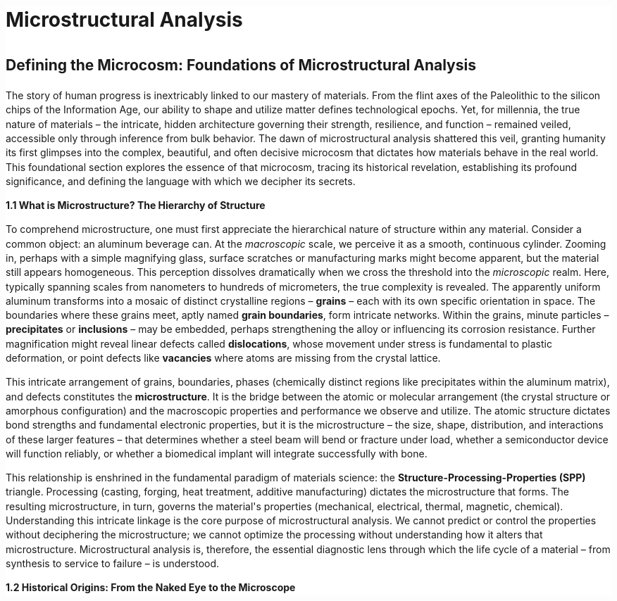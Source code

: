 
# Microstructural Analysis

## Defining the Microcosm: Foundations of Microstructural Analysis

The story of human progress is inextricably linked to our mastery of materials. From the flint axes of the Paleolithic to the silicon chips of the Information Age, our ability to shape and utilize matter defines technological epochs. Yet, for millennia, the true nature of materials – the intricate, hidden architecture governing their strength, resilience, and function – remained veiled, accessible only through inference from bulk behavior. The dawn of microstructural analysis shattered this veil, granting humanity its first glimpses into the complex, beautiful, and often decisive microcosm that dictates how materials behave in the real world. This foundational section explores the essence of that microcosm, tracing its historical revelation, establishing its profound significance, and defining the language with which we decipher its secrets.

**1.1 What is Microstructure? The Hierarchy of Structure**

To comprehend microstructure, one must first appreciate the hierarchical nature of structure within any material. Consider a common object: an aluminum beverage can. At the *macroscopic* scale, we perceive it as a smooth, continuous cylinder. Zooming in, perhaps with a simple magnifying glass, surface scratches or manufacturing marks might become apparent, but the material still appears homogeneous. This perception dissolves dramatically when we cross the threshold into the *microscopic* realm. Here, typically spanning scales from nanometers to hundreds of micrometers, the true complexity is revealed. The apparently uniform aluminum transforms into a mosaic of distinct crystalline regions – **grains** – each with its own specific orientation in space. The boundaries where these grains meet, aptly named **grain boundaries**, form intricate networks. Within the grains, minute particles – **precipitates** or **inclusions** – may be embedded, perhaps strengthening the alloy or influencing its corrosion resistance. Further magnification might reveal linear defects called **dislocations**, whose movement under stress is fundamental to plastic deformation, or point defects like **vacancies** where atoms are missing from the crystal lattice.

This intricate arrangement of grains, boundaries, phases (chemically distinct regions like precipitates within the aluminum matrix), and defects constitutes the **microstructure**. It is the bridge between the atomic or molecular arrangement (the crystal structure or amorphous configuration) and the macroscopic properties and performance we observe and utilize. The atomic structure dictates bond strengths and fundamental electronic properties, but it is the microstructure – the size, shape, distribution, and interactions of these larger features – that determines whether a steel beam will bend or fracture under load, whether a semiconductor device will function reliably, or whether a biomedical implant will integrate successfully with bone.

This relationship is enshrined in the fundamental paradigm of materials science: the **Structure-Processing-Properties (SPP)** triangle. Processing (casting, forging, heat treatment, additive manufacturing) dictates the microstructure that forms. The resulting microstructure, in turn, governs the material's properties (mechanical, electrical, thermal, magnetic, chemical). Understanding this intricate linkage is the core purpose of microstructural analysis. We cannot predict or control the properties without deciphering the microstructure; we cannot optimize the processing without understanding how it alters that microstructure. Microstructural analysis is, therefore, the essential diagnostic lens through which the life cycle of a material – from synthesis to service to failure – is understood.

**1.2 Historical Origins: From the Naked Eye to the Microscope**
